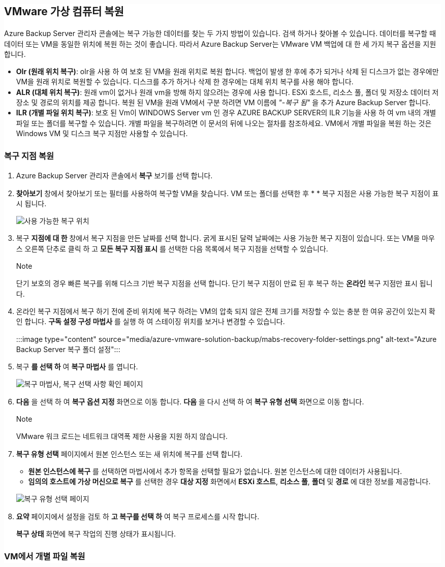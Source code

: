 ## <a name="restore-vmware-virtual-machines"></a>VMware 가상 컴퓨터 복원

Azure Backup Server 관리자 콘솔에는 복구 가능한 데이터를 찾는 두 가지 방법이 있습니다. 검색 하거나 찾아볼 수 있습니다. 데이터를 복구할 때 데이터 또는 VM을 동일한 위치에 복원 하는 것이 좋습니다. 따라서 Azure Backup Server는 VMware VM 백업에 대 한 세 가지 복구 옵션을 지원 합니다.

- **Olr (원래 위치 복구)**: olr을 사용 하 여 보호 된 VM을 원래 위치로 복원 합니다. 백업이 발생 한 후에 추가 되거나 삭제 된 디스크가 없는 경우에만 VM을 원래 위치로 복원할 수 있습니다. 디스크를 추가 하거나 삭제 한 경우에는 대체 위치 복구를 사용 해야 합니다.
- **ALR (대체 위치 복구)**: 원래 vm이 없거나 원래 vm을 방해 하지 않으려는 경우에 사용 합니다. ESXi 호스트, 리소스 풀, 폴더 및 저장소 데이터 저장소 및 경로의 위치를 제공 합니다. 복원 된 VM을 원래 VM에서 구분 하려면 VM 이름에 *"-복구 됨"* 을 추가 Azure Backup Server 합니다.
- **ILR (개별 파일 위치 복구)**: 보호 된 Vm이 WINDOWS Server vm 인 경우 AZURE BACKUP SERVER의 ILR 기능을 사용 하 여 vm 내의 개별 파일 또는 폴더를 복구할 수 있습니다. 개별 파일을 복구하려면 이 문서의 뒤에 나오는 절차를 참조하세요. VM에서 개별 파일을 복원 하는 것은 Windows VM 및 디스크 복구 지점만 사용할 수 있습니다.

### <a name="restore-a-recovery-point"></a>복구 지점 복원

1. Azure Backup Server 관리자 콘솔에서 **복구** 보기를 선택 합니다. 

1. **찾아보기** 창에서 찾아보기 또는 필터를 사용하여 복구할 VM을 찾습니다. VM 또는 폴더를 선택한 후 * * 복구 지점은 사용 가능한 복구 지점이 표시 됩니다.

   ![사용 가능한 복구 위치](../backup/media/restore-azure-backup-server-vmware/recovery-points.png)

1. 복구 **지점에 대 한** 창에서 복구 지점을 만든 날짜를 선택 합니다. 굵게 표시된 달력 날짜에는 사용 가능한 복구 지점이 있습니다. 또는 VM을 마우스 오른쪽 단추로 클릭 하 고 **모든 복구 지점 표시** 를 선택한 다음 목록에서 복구 지점을 선택할 수 있습니다.

   > [!NOTE] 
   > 단기 보호의 경우 빠른 복구를 위해 디스크 기반 복구 지점을 선택 합니다. 단기 복구 지점이 만료 된 후 복구 하는 **온라인** 복구 지점만 표시 됩니다.

1. 온라인 복구 지점에서 복구 하기 전에 준비 위치에 복구 하려는 VM의 압축 되지 않은 전체 크기를 저장할 수 있는 충분 한 여유 공간이 있는지 확인 합니다. **구독 설정 구성 마법사** 를 실행 하 여 스테이징 위치를 보거나 변경할 수 있습니다.

   :::image type="content" source="media/azure-vmware-solution-backup/mabs-recovery-folder-settings.png" alt-text="Azure Backup Server 복구 폴더 설정":::

1. 복구 **를 선택 하** 여 **복구 마법사** 를 엽니다.

   ![복구 마법사, 복구 선택 사항 확인 페이지](../backup/media/restore-azure-backup-server-vmware/recovery-wizard.png)

1. **다음** 을 선택 하 여 **복구 옵션 지정** 화면으로 이동 합니다. **다음** 을 다시 선택 하 여 **복구 유형 선택** 화면으로 이동 합니다. 

   > [!NOTE]
   > VMware 워크 로드는 네트워크 대역폭 제한 사용을 지원 하지 않습니다.

1. **복구 유형 선택** 페이지에서 원본 인스턴스 또는 새 위치에 복구를 선택 합니다.

   - **원본 인스턴스에 복구** 를 선택하면 마법사에서 추가 항목을 선택할 필요가 없습니다. 원본 인스턴스에 대한 데이터가 사용됩니다.
   - **임의의 호스트에 가상 머신으로 복구** 를 선택한 경우 **대상 지정** 화면에서 **ESXi 호스트**, **리소스 풀**, **폴더** 및 **경로** 에 대한 정보를 제공합니다.

   ![복구 유형 선택 페이지](../backup/media/restore-azure-backup-server-vmware/recovery-type.png)

1. **요약** 페이지에서 설정을 검토 하 **고 복구를 선택 하** 여 복구 프로세스를 시작 합니다. 

   **복구 상태** 화면에 복구 작업의 진행 상태가 표시됩니다.

### <a name="restore-an-individual-file-from-a-vm"></a>VM에서 개별 파일 복원

